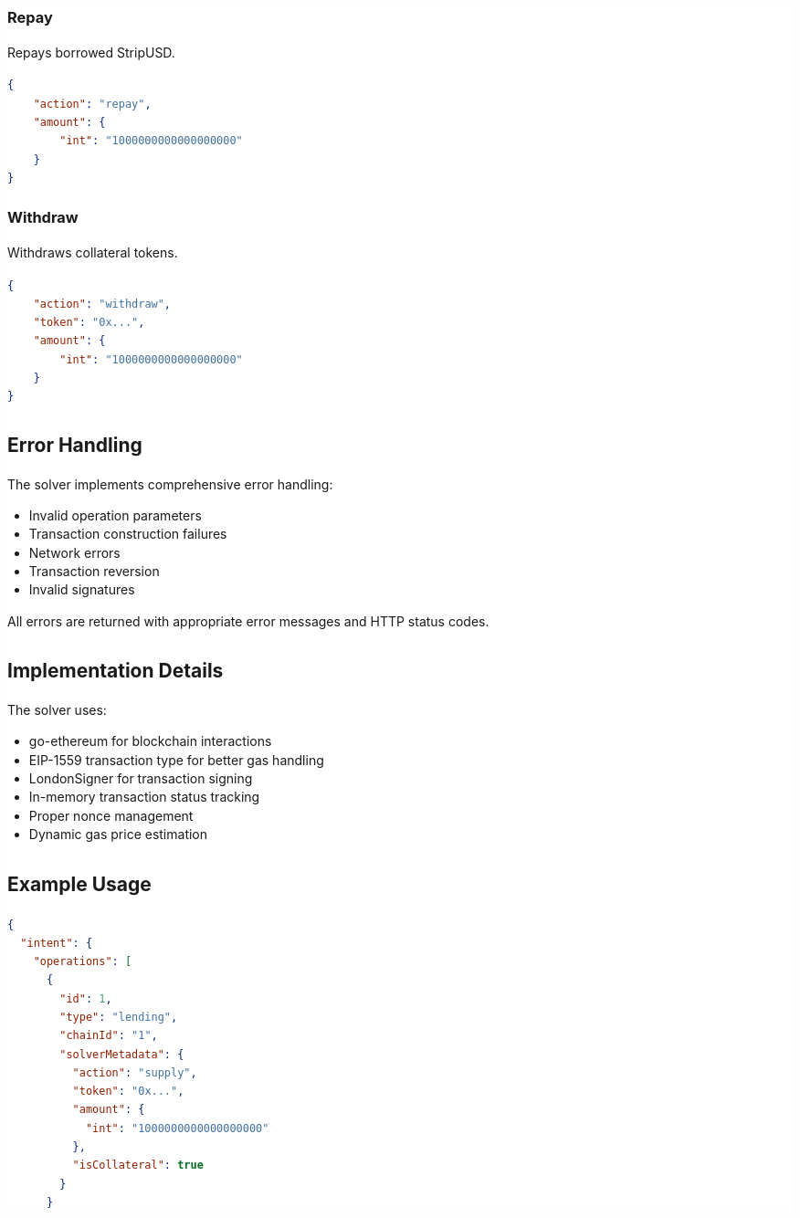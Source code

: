### Repay
Repays borrowed StripUSD.
```json
{
    "action": "repay",
    "amount": {
        "int": "1000000000000000000"
    }
}
```

### Withdraw
Withdraws collateral tokens.
```json
{
    "action": "withdraw",
    "token": "0x...",
    "amount": {
        "int": "1000000000000000000"
    }
}
```

## Error Handling

The solver implements comprehensive error handling:
- Invalid operation parameters
- Transaction construction failures
- Network errors
- Transaction reversion
- Invalid signatures

All errors are returned with appropriate error messages and HTTP status codes.

## Implementation Details

The solver uses:
- go-ethereum for blockchain interactions
- EIP-1559 transaction type for better gas handling
- LondonSigner for transaction signing
- In-memory transaction status tracking
- Proper nonce management
- Dynamic gas price estimation

## Example Usage

```json
{
  "intent": {
    "operations": [
      {
        "id": 1,
        "type": "lending",
        "chainId": "1",
        "solverMetadata": {
          "action": "supply",
          "token": "0x...",
          "amount": {
            "int": "1000000000000000000"
          },
          "isCollateral": true
        }
      }
```